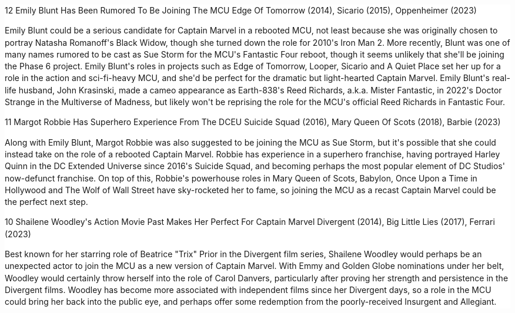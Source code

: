 







 12  Emily Blunt Has Been Rumored To Be Joining The MCU 
Edge Of Tomorrow (2014), Sicario (2015), Oppenheimer (2023)
        

Emily Blunt could be a serious candidate for Captain Marvel in a rebooted MCU, not least because she was originally chosen to portray Natasha Romanoff&#39;s Black Widow, though she turned down the role for 2010&#39;s Iron Man 2. More recently, Blunt was one of many names rumored to be cast as Sue Storm for the MCU&#39;s Fantastic Four reboot, though it seems unlikely that she&#39;ll be joining the Phase 6 project. Emily Blunt&#39;s roles in projects such as Edge of Tomorrow, Looper, Sicario and A Quiet Place set her up for a role in the action and sci-fi-heavy MCU, and she&#39;d be perfect for the dramatic but light-hearted Captain Marvel.
Emily Blunt&#39;s real-life husband, John Krasinski, made a cameo appearance as Earth-838&#39;s Reed Richards, a.k.a. Mister Fantastic, in 2022&#39;s Doctor Strange in the Multiverse of Madness, but likely won&#39;t be reprising the role for the MCU&#39;s official Reed Richards in Fantastic Four. 






 11  Margot Robbie Has Superhero Experience From The DCEU 
Suicide Squad (2016), Mary Queen Of Scots (2018), Barbie (2023)


 







Along with Emily Blunt, Margot Robbie was also suggested to be joining the MCU as Sue Storm, but it&#39;s possible that she could instead take on the role of a rebooted Captain Marvel. Robbie has experience in a superhero franchise, having portrayed Harley Quinn in the DC Extended Universe since 2016&#39;s Suicide Squad, and becoming perhaps the most popular element of DC Studios&#39; now-defunct franchise. On top of this, Robbie&#39;s powerhouse roles in Mary Queen of Scots, Babylon, Once Upon a Time in Hollywood and The Wolf of Wall Street have sky-rocketed her to fame, so joining the MCU as a recast Captain Marvel could be the perfect next step.





 10  Shailene Woodley&#39;s Action Movie Past Makes Her Perfect For Captain Marvel 
Divergent (2014), Big Little Lies (2017), Ferrari (2023)
        

Best known for her starring role of Beatrice &#34;Trix&#34; Prior in the Divergent film series, Shailene Woodley would perhaps be an unexpected actor to join the MCU as a new version of Captain Marvel. With Emmy and Golden Globe nominations under her belt, Woodley would certainly throw herself into the role of Carol Danvers, particularly after proving her strength and persistence in the Divergent films. Woodley has become more associated with independent films since her Divergent days, so a role in the MCU could bring her back into the public eye, and perhaps offer some redemption from the poorly-received Insurgent and Allegiant.




